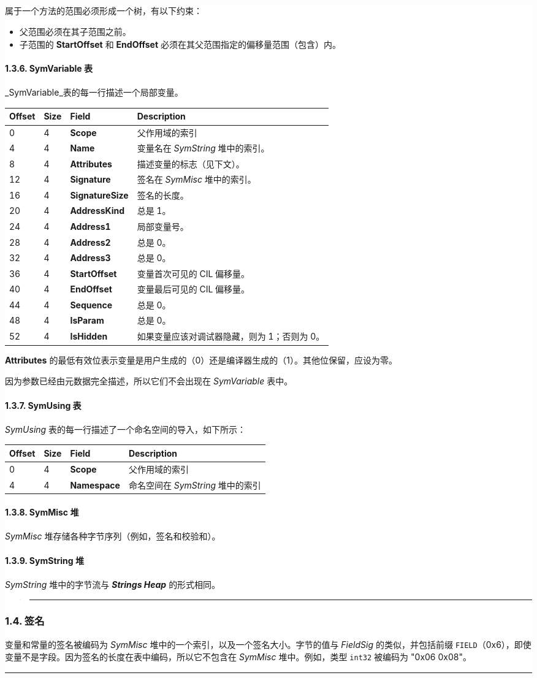 属于一个方法的范围必须形成一个树，有以下约束：
 * 父范围必须在其子范围之前。
 * 子范围的 **StartOffset** 和 **EndOffset** 必须在其父范围指定的偏移量范围（包含）内。


#### 1.3.6. SymVariable 表

_SymVariable_表的每一行描述一个局部变量。

 | Offset | Size | Field             | Description                                |
 | :----- | :--- | :---------------- | :----------------------------------------- |
 | 0      | 4    | **Scope**         | 父作用域的索引                             |
 | 4      | 4    | **Name**          | 变量名在 _SymString_ 堆中的索引。            |
 | 8      | 4    | **Attributes**    | 描述变量的标志（见下文）。                 |
 | 12     | 4    | **Signature**     | 签名在 *SymMisc* 堆中的索引。                  |
 | 16     | 4    | **SignatureSize** | 签名的长度。                               |
 | 20     | 4    | **AddressKind**   | 总是 1。                                    |
 | 24     | 4    | **Address1**      | 局部变量号。                               |
 | 28     | 4    | **Address2**      | 总是 0。                                    |
 | 32     | 4    | **Address3**      | 总是 0。                                    |
 | 36     | 4    | **StartOffset**   | 变量首次可见的 CIL 偏移量。                  |
 | 40     | 4    | **EndOffset**     | 变量最后可见的 CIL 偏移量。                  |
 | 44     | 4    | **Sequence**      | 总是 0。                                    |
 | 48     | 4    | **IsParam**       | 总是 0。                                    |
 | 52     | 4    | **IsHidden**      | 如果变量应该对调试器隐藏，则为 1；否则为 0。 |

**Attributes** 的最低有效位表示变量是用户生成的（0）还是编译器生成的（1）。其他位保留，应设为零。

因为参数已经由元数据完全描述，所以它们不会出现在 _SymVariable_ 表中。

#### 1.3.7. SymUsing 表

_SymUsing_ 表的每一行描述了一个命名空间的导入，如下所示：

 | Offset | Size | Field         | Description                     |
 | :----- | :--- | :------------ | :------------------------------ |
 | 0      | 4    | **Scope**     | 父作用域的索引                  |
 | 4      | 4    | **Namespace** | 命名空间在 _SymString_ 堆中的索引 |

#### 1.3.8. SymMisc 堆

_SymMisc_ 堆存储各种字节序列（例如，签名和校验和）。 

#### 1.3.9. SymString 堆

_SymString_ 堆中的字节流与 ***Strings Heap*** 的形式相同。

>---
### 1.4. 签名

变量和常量的签名被编码为 _SymMisc_ 堆中的一个索引，以及一个签名大小。字节的值与 _FieldSig_ 的类似，并包括前缀 `FIELD`（0x6），即使变量不是字段。因为签名的长度在表中编码，所以它不包含在 _SymMisc_ 堆中。例如，类型 `int32` 被编码为 "0x06 0x08"。 

---